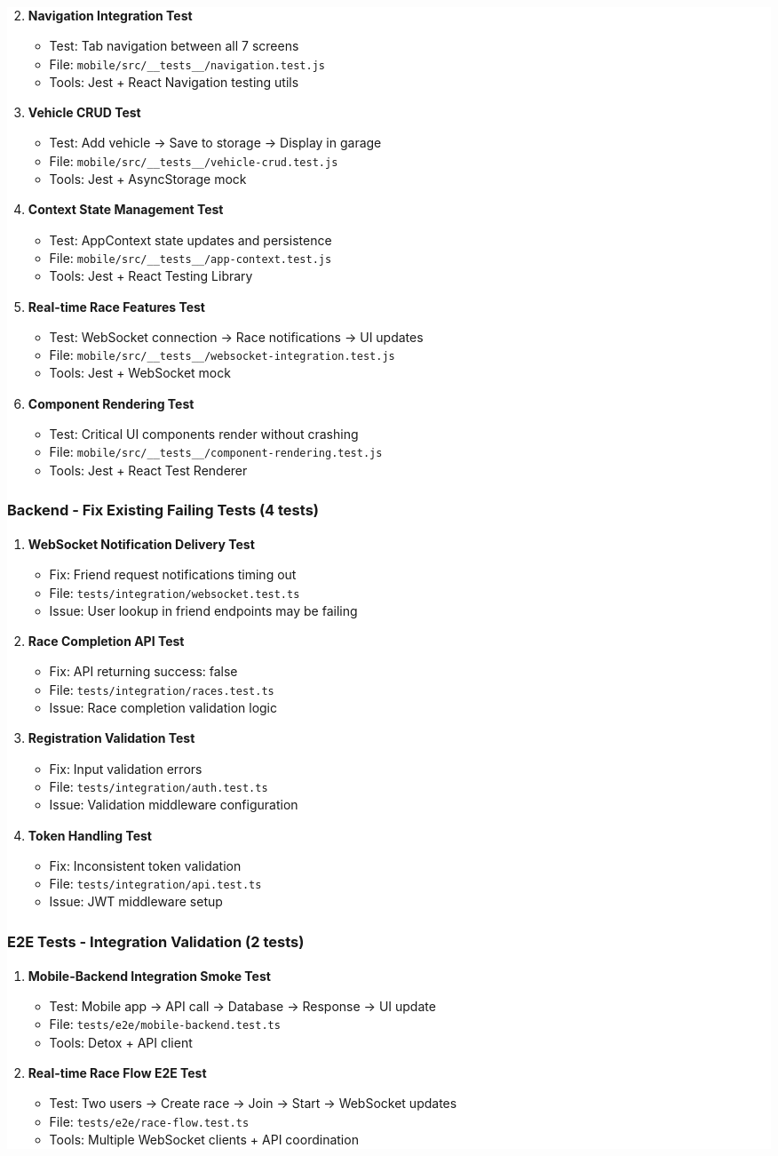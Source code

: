 2. **Navigation Integration Test**
   - Test: Tab navigation between all 7 screens
   - File: `mobile/src/__tests__/navigation.test.js`
   - Tools: Jest + React Navigation testing utils

3. **Vehicle CRUD Test**
   - Test: Add vehicle → Save to storage → Display in garage
   - File: `mobile/src/__tests__/vehicle-crud.test.js`
   - Tools: Jest + AsyncStorage mock

4. **Context State Management Test**
   - Test: AppContext state updates and persistence
   - File: `mobile/src/__tests__/app-context.test.js`
   - Tools: Jest + React Testing Library

5. **Real-time Race Features Test**
   - Test: WebSocket connection → Race notifications → UI updates
   - File: `mobile/src/__tests__/websocket-integration.test.js`
   - Tools: Jest + WebSocket mock

6. **Component Rendering Test**
   - Test: Critical UI components render without crashing
   - File: `mobile/src/__tests__/component-rendering.test.js`
   - Tools: Jest + React Test Renderer

### Backend - Fix Existing Failing Tests (4 tests)
1. **WebSocket Notification Delivery Test**
   - Fix: Friend request notifications timing out
   - File: `tests/integration/websocket.test.ts`
   - Issue: User lookup in friend endpoints may be failing

2. **Race Completion API Test**
   - Fix: API returning success: false
   - File: `tests/integration/races.test.ts`
   - Issue: Race completion validation logic

3. **Registration Validation Test**
   - Fix: Input validation errors
   - File: `tests/integration/auth.test.ts`
   - Issue: Validation middleware configuration

4. **Token Handling Test**
   - Fix: Inconsistent token validation
   - File: `tests/integration/api.test.ts`
   - Issue: JWT middleware setup

### E2E Tests - Integration Validation (2 tests)
1. **Mobile-Backend Integration Smoke Test**
   - Test: Mobile app → API call → Database → Response → UI update
   - File: `tests/e2e/mobile-backend.test.ts`
   - Tools: Detox + API client

2. **Real-time Race Flow E2E Test**
   - Test: Two users → Create race → Join → Start → WebSocket updates
   - File: `tests/e2e/race-flow.test.ts`
   - Tools: Multiple WebSocket clients + API coordination
